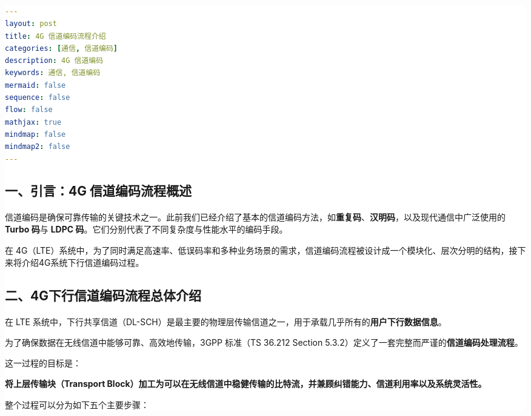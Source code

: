 ```yaml
---
layout: post
title: 4G 信道编码流程介绍
categories: [通信, 信道编码]
description: 4G 信道编码
keywords: 通信, 信道编码
mermaid: false
sequence: false
flow: false
mathjax: true
mindmap: false
mindmap2: false
---
```


## 一、引言：4G 信道编码流程概述

信道编码是确保可靠传输的关键技术之一。此前我们已经介绍了基本的信道编码方法，如**重复码**、**汉明码**，以及现代通信中广泛使用的 **Turbo 码**与 **LDPC 码**。它们分别代表了不同复杂度与性能水平的编码手段。

在 4G（LTE）系统中，为了同时满足高速率、低误码率和多种业务场景的需求，信道编码流程被设计成一个模块化、层次分明的结构，接下来将介绍4G系统下行信道编码过程。

## 二、4G下行信道编码流程总体介绍

在 LTE 系统中，下行共享信道（DL-SCH）是最主要的物理层传输信道之一，用于承载几乎所有的**用户下行数据信息**。

为了确保数据在无线信道中能够可靠、高效地传输，3GPP 标准（TS 36.212 Section 5.3.2）定义了一套完整而严谨的**信道编码处理流程**。

这一过程的目标是：

**将上层传输块（Transport Block）加工为可以在无线信道中稳健传输的比特流，并兼顾纠错能力、信道利用率以及系统灵活性。**

整个过程可以分为如下五个主要步骤：

